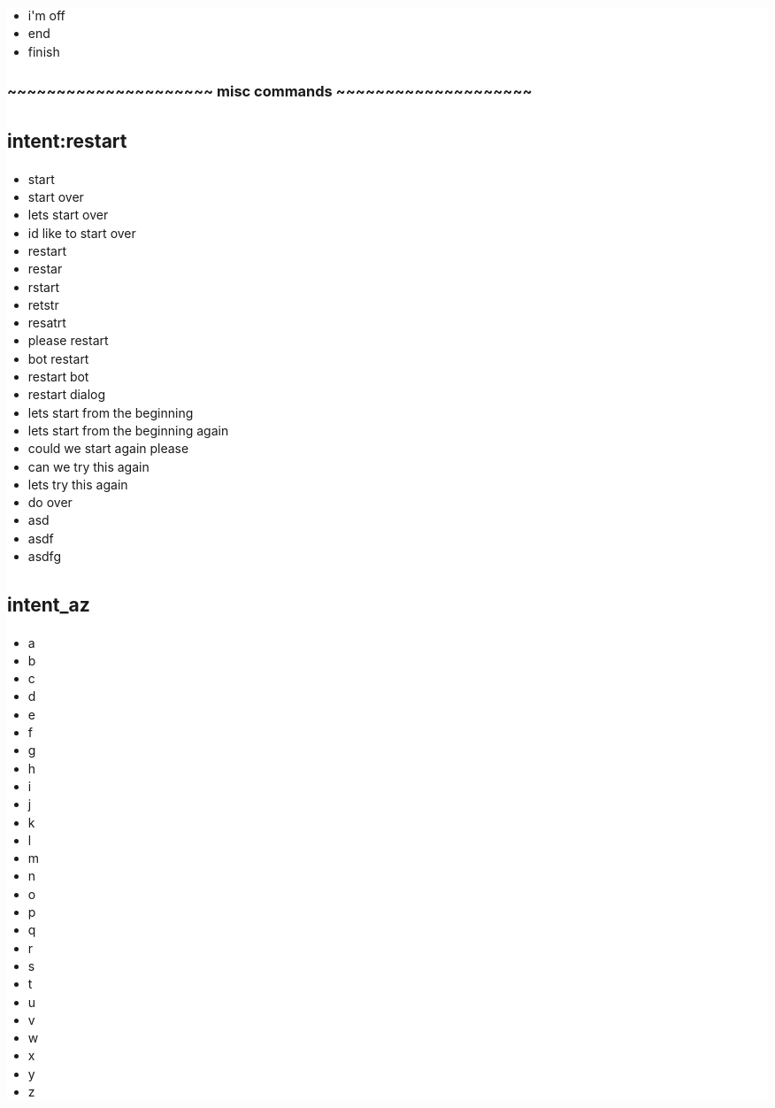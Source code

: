- i'm off
- end
- finish



### ~~~~~~~~~~~~~~~~~~~~~ misc commands ~~~~~~~~~~~~~~~~~~~~

## intent:restart
- start
- start over
- lets start over
- id like to start over
- restart
- restar
- rstart
- retstr
- resatrt
- please restart
- bot restart
- restart bot
- restart dialog
- lets start from the beginning
- lets start from the beginning again
- could we start again please
- can we try this again
- lets try this again
- do over
- asd
- asdf
- asdfg

## intent_az
- a
- b
- c
- d
- e
- f
- g
- h
- i
- j
- k
- l
- m
- n
- o
- p
- q
- r
- s
- t
- u
- v
- w
- x
- y
- z
